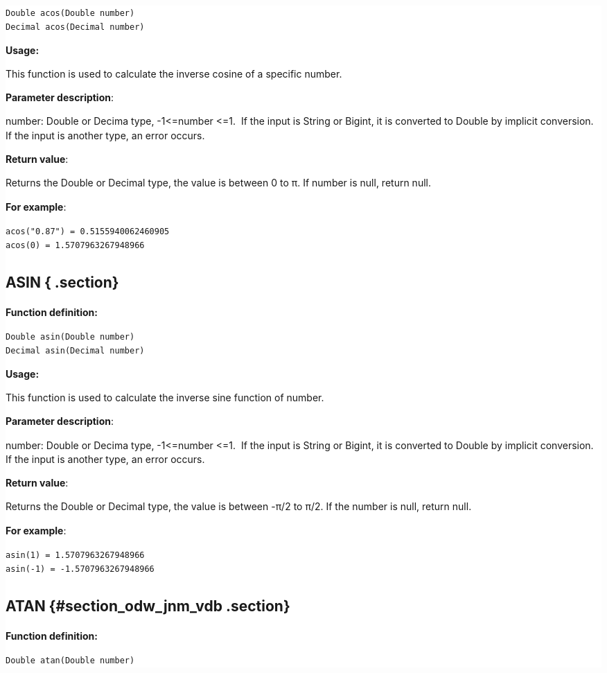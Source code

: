 ```
Double acos(Double number)
Decimal acos(Decimal number)
```

**Usage:**

This function is used to calculate the inverse cosine of a specific number.

**Parameter description**:

number: Double or Decima type, -1<=number <=1.  If the input is String or Bigint, it is converted to Double by implicit conversion. If the input is another type, an error occurs.

**Return value**:

Returns the Double or Decimal type, the value is between 0 to π. If number is null, return null.

**For example**: 

```
acos("0.87") = 0.5155940062460905
acos(0) = 1.5707963267948966
```

## ASIN { .section}

**Function definition:**

```
Double asin(Double number)
Decimal asin(Decimal number)
```

**Usage:**

This function is used to calculate the inverse sine function of number.

**Parameter description**:

number: Double or Decima type, -1<=number <=1.  If the input is String or Bigint, it is converted to Double by implicit conversion. If the input is another type, an error occurs.

**Return value**:

Returns the Double or Decimal type, the value is between -π/2 to π/2. If the number is null, return null.

**For example**:

```
asin(1) = 1.5707963267948966
asin(-1) = -1.5707963267948966
```

## ATAN {#section_odw_jnm_vdb .section}

**Function definition:**

```
Double atan(Double number)
```
